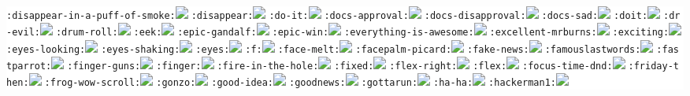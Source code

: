 <tr><td><code>:disappear-in-a-puff-of-smoke:</code></td><td><img src="images/disappear-in-a-puff-of-smoke.gif" width="32px"></td></tr>
<tr><td><code>:disappear:</code></td><td><img src="images/disappear.gif" width="32px"></td></tr>
<tr><td><code>:do-it:</code></td><td><img src="images/do-it.gif" width="32px"></td></tr>
<tr><td><code>:docs-approval:</code></td><td><img src="images/docs-approval.png" width="32px"></td></tr>
<tr><td><code>:docs-disapproval:</code></td><td><img src="images/docs-disapproval.png" width="32px"></td></tr>
<tr><td><code>:docs-sad:</code></td><td><img src="images/docs-sad.png" width="32px"></td></tr>
<tr><td><code>:doit:</code></td><td><img src="images/doit.png" width="32px"></td></tr>
<tr><td><code>:dr-evil:</code></td><td><img src="images/dr-evil.png" width="32px"></td></tr>
<tr><td><code>:drum-roll:</code></td><td><img src="images/drum-roll.gif" width="32px"></td></tr>
<tr><td><code>:eek:</code></td><td><img src="images/eek.gif" width="32px"></td></tr>
<tr><td><code>:epic-gandalf:</code></td><td><img src="images/epic-gandalf.gif" width="32px"></td></tr>
<tr><td><code>:epic-win:</code></td><td><img src="images/epic-win.gif" width="32px"></td></tr>
<tr><td><code>:everything-is-awesome:</code></td><td><img src="images/everything-is-awesome.png" width="32px"></td></tr>
<tr><td><code>:excellent-mrburns:</code></td><td><img src="images/excellent-mrburns.gif" width="32px"></td></tr>
<tr><td><code>:exciting:</code></td><td><img src="images/exciting.gif" width="32px"></td></tr>
<tr><td><code>:eyes-looking:</code></td><td><img src="images/eyes-looking.gif" width="32px"></td></tr>
<tr><td><code>:eyes-shaking:</code></td><td><img src="images/eyes-shaking.gif" width="32px"></td></tr>
<tr><td><code>:eyes:</code></td><td><img src="images/eyes.png" width="32px"></td></tr>
<tr><td><code>:f:</code></td><td><img src="images/f.png" width="32px"></td></tr>
<tr><td><code>:face-melt:</code></td><td><img src="images/face-melt.png" width="32px"></td></tr>
<tr><td><code>:facepalm-picard:</code></td><td><img src="images/facepalm-picard.png" width="32px"></td></tr>
<tr><td><code>:fake-news:</code></td><td><img src="images/fake-news.gif" width="32px"></td></tr>
<tr><td><code>:famouslastwords:</code></td><td><img src="images/famouslastwords.gif" width="32px"></td></tr>
<tr><td><code>:fastparrot:</code></td><td><img src="images/fastparrot.gif" width="32px"></td></tr>
<tr><td><code>:finger-guns:</code></td><td><img src="images/finger-guns.gif" width="32px"></td></tr>
<tr><td><code>:finger:</code></td><td><img src="images/finger.png" width="32px"></td></tr>
<tr><td><code>:fire-in-the-hole:</code></td><td><img src="images/fire-in-the-hole.png" width="32px"></td></tr>
<tr><td><code>:fixed:</code></td><td><img src="images/fixed.png" width="32px"></td></tr>
<tr><td><code>:flex-right:</code></td><td><img src="images/flex-right.gif" width="32px"></td></tr>
<tr><td><code>:flex:</code></td><td><img src="images/flex.gif" width="32px"></td></tr>
<tr><td><code>:focus-time-dnd:</code></td><td><img src="images/focus-time-dnd.png" width="32px"></td></tr>
<tr><td><code>:friday-then:</code></td><td><img src="images/friday-then.gif" width="32px"></td></tr>
<tr><td><code>:frog-wow-scroll:</code></td><td><img src="images/frog-wow-scroll.gif" width="32px"></td></tr>
<tr><td><code>:gonzo:</code></td><td><img src="images/gonzo.png" width="32px"></td></tr>
<tr><td><code>:good-idea:</code></td><td><img src="images/good-idea.png" width="32px"></td></tr>
<tr><td><code>:goodnews:</code></td><td><img src="images/goodnews.png" width="32px"></td></tr>
<tr><td><code>:gottarun:</code></td><td><img src="images/gottarun.gif" width="32px"></td></tr>
<tr><td><code>:ha-ha:</code></td><td><img src="images/ha-ha.png" width="32px"></td></tr>
<tr><td><code>:hackerman1:</code></td><td><img src="images/hackerman1.png" width="32px"></td></tr>
